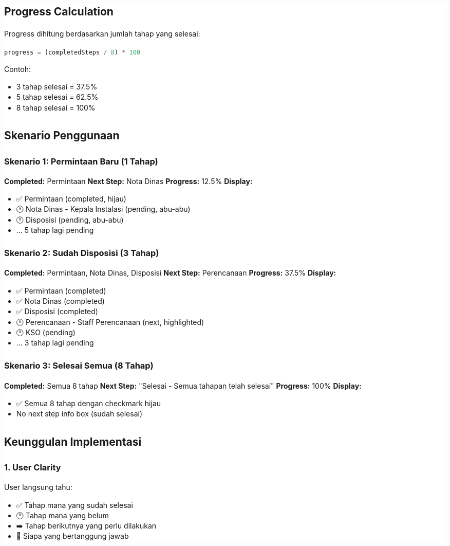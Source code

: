 ## Progress Calculation

Progress dihitung berdasarkan jumlah tahap yang selesai:
```javascript
progress = (completedSteps / 8) * 100
```

Contoh:
- 3 tahap selesai = 37.5%
- 5 tahap selesai = 62.5%
- 8 tahap selesai = 100%

## Skenario Penggunaan

### Skenario 1: Permintaan Baru (1 Tahap)
**Completed:** Permintaan
**Next Step:** Nota Dinas
**Progress:** 12.5%
**Display:**
- ✅ Permintaan (completed, hijau)
- 🕐 Nota Dinas - Kepala Instalasi (pending, abu-abu)
- 🕐 Disposisi (pending, abu-abu)
- ... 5 tahap lagi pending

### Skenario 2: Sudah Disposisi (3 Tahap)
**Completed:** Permintaan, Nota Dinas, Disposisi
**Next Step:** Perencanaan
**Progress:** 37.5%
**Display:**
- ✅ Permintaan (completed)
- ✅ Nota Dinas (completed)
- ✅ Disposisi (completed)
- 🕐 Perencanaan - Staff Perencanaan (next, highlighted)
- 🕐 KSO (pending)
- ... 3 tahap lagi pending

### Skenario 3: Selesai Semua (8 Tahap)
**Completed:** Semua 8 tahap
**Next Step:** "Selesai - Semua tahapan telah selesai"
**Progress:** 100%
**Display:**
- ✅ Semua 8 tahap dengan checkmark hijau
- No next step info box (sudah selesai)

## Keunggulan Implementasi

### 1. **User Clarity**
User langsung tahu:
- ✅ Tahap mana yang sudah selesai
- 🕐 Tahap mana yang belum
- ➡️ Tahap berikutnya yang perlu dilakukan
- 👤 Siapa yang bertanggung jawab

